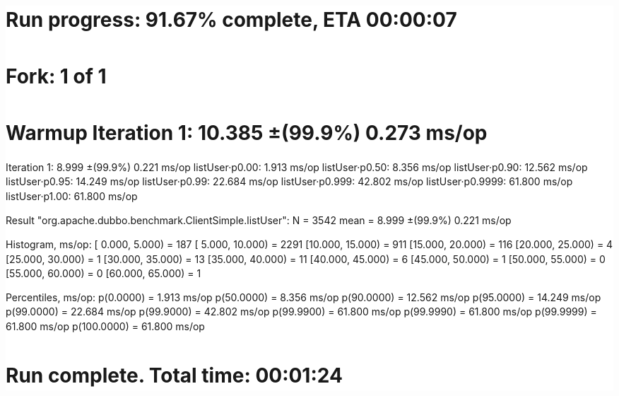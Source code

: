 # Run progress: 91.67% complete, ETA 00:00:07
# Fork: 1 of 1
# Warmup Iteration   1: 10.385 ±(99.9%) 0.273 ms/op
Iteration   1: 8.999 ±(99.9%) 0.221 ms/op
                 listUser·p0.00:   1.913 ms/op
                 listUser·p0.50:   8.356 ms/op
                 listUser·p0.90:   12.562 ms/op
                 listUser·p0.95:   14.249 ms/op
                 listUser·p0.99:   22.684 ms/op
                 listUser·p0.999:  42.802 ms/op
                 listUser·p0.9999: 61.800 ms/op
                 listUser·p1.00:   61.800 ms/op



Result "org.apache.dubbo.benchmark.ClientSimple.listUser":
  N = 3542
  mean =      8.999 ±(99.9%) 0.221 ms/op

  Histogram, ms/op:
    [ 0.000,  5.000) = 187 
    [ 5.000, 10.000) = 2291 
    [10.000, 15.000) = 911 
    [15.000, 20.000) = 116 
    [20.000, 25.000) = 4 
    [25.000, 30.000) = 1 
    [30.000, 35.000) = 13 
    [35.000, 40.000) = 11 
    [40.000, 45.000) = 6 
    [45.000, 50.000) = 1 
    [50.000, 55.000) = 0 
    [55.000, 60.000) = 0 
    [60.000, 65.000) = 1 

  Percentiles, ms/op:
      p(0.0000) =      1.913 ms/op
     p(50.0000) =      8.356 ms/op
     p(90.0000) =     12.562 ms/op
     p(95.0000) =     14.249 ms/op
     p(99.0000) =     22.684 ms/op
     p(99.9000) =     42.802 ms/op
     p(99.9900) =     61.800 ms/op
     p(99.9990) =     61.800 ms/op
     p(99.9999) =     61.800 ms/op
    p(100.0000) =     61.800 ms/op


# Run complete. Total time: 00:01:24
